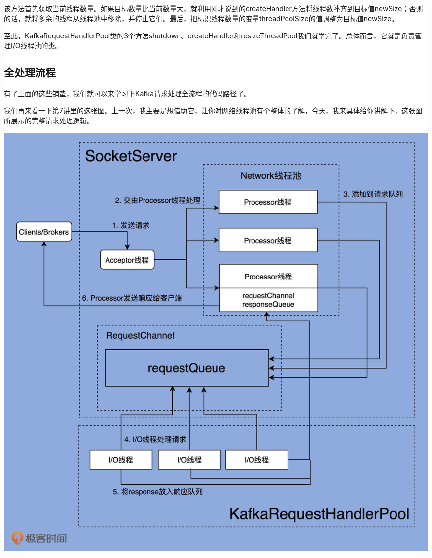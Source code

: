 该方法首先获取当前线程数量。如果目标数量比当前数量大，就利用刚才说到的createHandler方法将线程数补齐到目标值newSize；否则的话，就将多余的线程从线程池中移除，并停止它们。最后，把标识线程数量的变量threadPoolSize的值调整为目标值newSize。

至此，KafkaRequestHandlerPool类的3个方法shutdown、createHandler和resizeThreadPool我们就学完了。总体而言，它就是负责管理I/O线程池的类。

## 全处理流程

有了上面的这些铺垫，我们就可以来学习下Kafka请求处理全流程的代码路径了。

我们再来看一下[第7讲](https://time.geekbang.org/column/article/231139)里的这张图。上一次，我主要是想借助它，让你对网络线程池有个整体的了解，今天，我来具体给你讲解下，这张图所展示的完整请求处理逻辑。

![](./httpsstatic001geekbangorgresourceimage52e852c3226ad4736751b4b1ccfcb2a09ee8.jpg)
